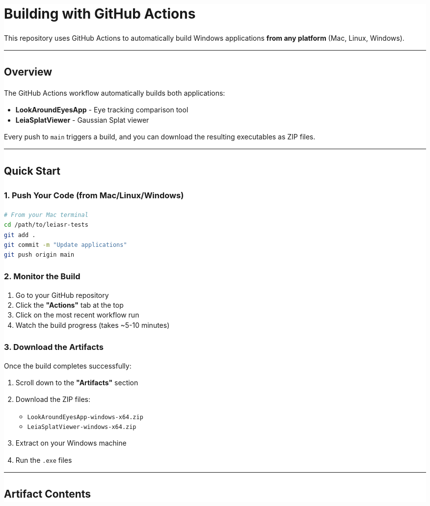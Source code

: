 # Building with GitHub Actions

This repository uses GitHub Actions to automatically build Windows applications **from any platform** (Mac, Linux, Windows).

---

## Overview

The GitHub Actions workflow automatically builds both applications:
- **LookAroundEyesApp** - Eye tracking comparison tool
- **LeiaSplatViewer** - Gaussian Splat viewer

Every push to `main` triggers a build, and you can download the resulting executables as ZIP files.

---

## Quick Start

### 1. Push Your Code (from Mac/Linux/Windows)

```bash
# From your Mac terminal
cd /path/to/leiasr-tests
git add .
git commit -m "Update applications"
git push origin main
```

### 2. Monitor the Build

1. Go to your GitHub repository
2. Click the **"Actions"** tab at the top
3. Click on the most recent workflow run
4. Watch the build progress (takes ~5-10 minutes)

### 3. Download the Artifacts

Once the build completes successfully:

1. Scroll down to the **"Artifacts"** section
2. Download the ZIP files:
   - `LookAroundEyesApp-windows-x64.zip`
   - `LeiaSplatViewer-windows-x64.zip`

3. Extract on your Windows machine
4. Run the `.exe` files

---

## Artifact Contents
